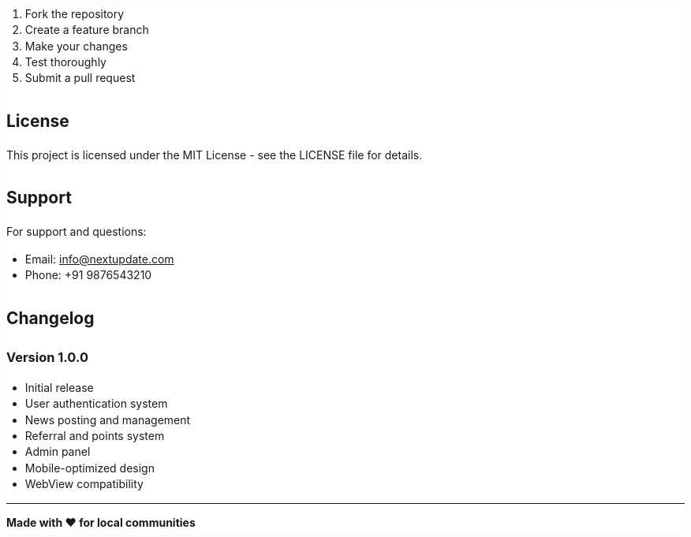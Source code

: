 1. Fork the repository
2. Create a feature branch
3. Make your changes
4. Test thoroughly
5. Submit a pull request

## License

This project is licensed under the MIT License - see the LICENSE file for details.

## Support

For support and questions:
- Email: info@nextupdate.com
- Phone: +91 9876543210

## Changelog

### Version 1.0.0
- Initial release
- User authentication system
- News posting and management
- Referral and points system
- Admin panel
- Mobile-optimized design
- WebView compatibility

---

**Made with ❤️ for local communities**
